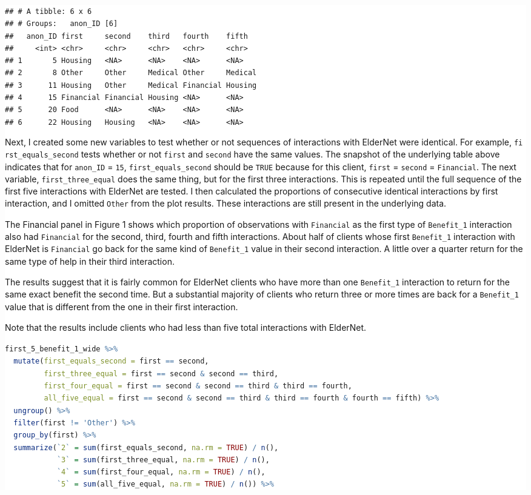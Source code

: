     ## # A tibble: 6 x 6
    ## # Groups:   anon_ID [6]
    ##   anon_ID first     second    third   fourth    fifth  
    ##     <int> <chr>     <chr>     <chr>   <chr>     <chr>  
    ## 1       5 Housing   <NA>      <NA>    <NA>      <NA>   
    ## 2       8 Other     Other     Medical Other     Medical
    ## 3      11 Housing   Other     Medical Financial Housing
    ## 4      15 Financial Financial Housing <NA>      <NA>   
    ## 5      20 Food      <NA>      <NA>    <NA>      <NA>   
    ## 6      22 Housing   Housing   <NA>    <NA>      <NA>

Next, I created some new variables to test whether or not sequences of
interactions with ElderNet were identical. For example,
`first_equals_second` tests whether or not `first` and `second` have the
same values. The snapshot of the underlying table above indicates that
for `anon_ID` = `15`, `first_equals_second` should be `TRUE` because for
this client, `first` = `second` = `Financial`. The next variable,
`first_three_equal` does the same thing, but for the first three
interactions. This is repeated until the full sequence of the first five
interactions with ElderNet are tested. I then calculated the proportions
of consecutive identical interactions by first interaction, and I
omitted `Other` from the plot results. These interactions are still
present in the underlying data.

The Financial panel in Figure 1 shows which proportion of observations
with `Financial` as the first type of `Benefit_1` interaction also had
`Financial` for the second, third, fourth and fifth interactions. About
half of clients whose first `Benefit_1` interaction with ElderNet is
`Financial` go back for the same kind of `Benefit_1` value in their
second interaction. A little over a quarter return for the same type of
help in their third interaction.

The results suggest that it is fairly common for ElderNet clients who
have more than one `Benefit_1` interaction to return for the same exact
benefit the second time. But a substantial majority of clients who
return three or more times are back for a `Benefit_1` value that is
different from the one in their first interaction.

Note that the results include clients who had less than five total
interactions with ElderNet.

``` r
first_5_benefit_1_wide %>%
  mutate(first_equals_second = first == second,
         first_three_equal = first == second & second == third,
         first_four_equal = first == second & second == third & third == fourth,
         all_five_equal = first == second & second == third & third == fourth & fourth == fifth) %>%
  ungroup() %>%
  filter(first != 'Other') %>%
  group_by(first) %>%
  summarize(`2` = sum(first_equals_second, na.rm = TRUE) / n(),
            `3` = sum(first_three_equal, na.rm = TRUE) / n(),
            `4` = sum(first_four_equal, na.rm = TRUE) / n(),
            `5` = sum(all_five_equal, na.rm = TRUE) / n()) %>%
```